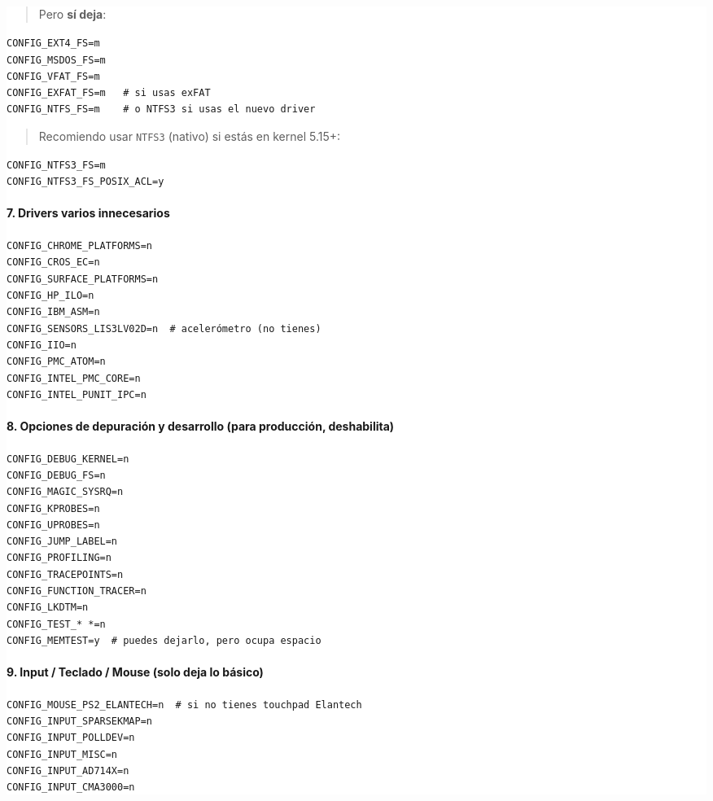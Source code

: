 > Pero **sí deja**:
```text
CONFIG_EXT4_FS=m
CONFIG_MSDOS_FS=m
CONFIG_VFAT_FS=m
CONFIG_EXFAT_FS=m   # si usas exFAT
CONFIG_NTFS_FS=m    # o NTFS3 si usas el nuevo driver
```

> Recomiendo usar `NTFS3` (nativo) si estás en kernel 5.15+:
```text
CONFIG_NTFS3_FS=m
CONFIG_NTFS3_FS_POSIX_ACL=y
```

#### 7. **Drivers varios innecesarios**
```text
CONFIG_CHROME_PLATFORMS=n
CONFIG_CROS_EC=n
CONFIG_SURFACE_PLATFORMS=n
CONFIG_HP_ILO=n
CONFIG_IBM_ASM=n
CONFIG_SENSORS_LIS3LV02D=n  # acelerómetro (no tienes)
CONFIG_IIO=n
CONFIG_PMC_ATOM=n
CONFIG_INTEL_PMC_CORE=n
CONFIG_INTEL_PUNIT_IPC=n
```

#### 8. **Opciones de depuración y desarrollo (para producción, deshabilita)**
```text
CONFIG_DEBUG_KERNEL=n
CONFIG_DEBUG_FS=n
CONFIG_MAGIC_SYSRQ=n
CONFIG_KPROBES=n
CONFIG_UPROBES=n
CONFIG_JUMP_LABEL=n
CONFIG_PROFILING=n
CONFIG_TRACEPOINTS=n
CONFIG_FUNCTION_TRACER=n
CONFIG_LKDTM=n
CONFIG_TEST_* *=n
CONFIG_MEMTEST=y  # puedes dejarlo, pero ocupa espacio
```

#### 9. **Input / Teclado / Mouse (solo deja lo básico)**
```text
CONFIG_MOUSE_PS2_ELANTECH=n  # si no tienes touchpad Elantech
CONFIG_INPUT_SPARSEKMAP=n
CONFIG_INPUT_POLLDEV=n
CONFIG_INPUT_MISC=n
CONFIG_INPUT_AD714X=n
CONFIG_INPUT_CMA3000=n
```
